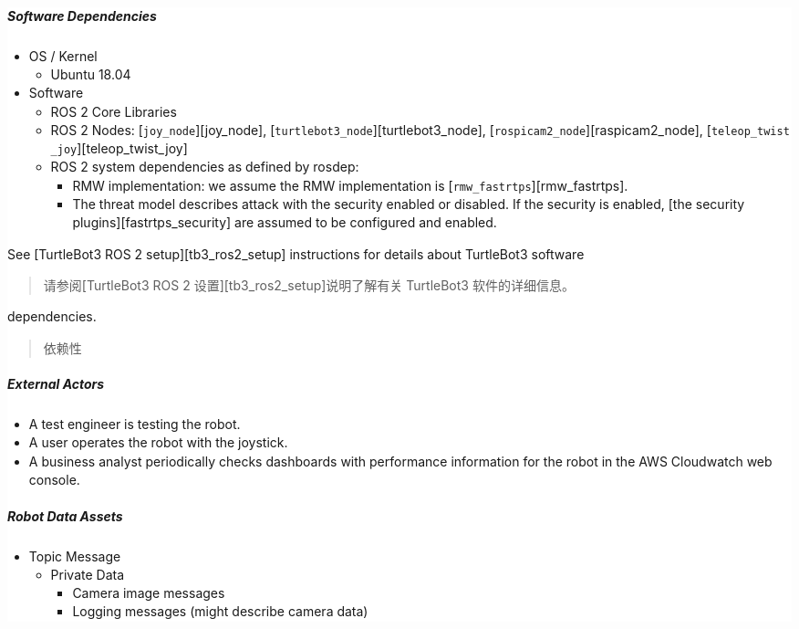 ##### Software Dependencies

- OS / Kernel
  - Ubuntu 18.04
- Software
  - ROS 2 Core Libraries
  - ROS 2 Nodes: [`joy_node`][joy_node], [`turtlebot3_node`][turtlebot3_node],
    [`rospicam2_node`][raspicam2_node], [`teleop_twist_joy`][teleop_twist_joy]
  - ROS 2 system dependencies as defined by rosdep:
    - RMW implementation: we assume the RMW implementation is
      [`rmw_fastrtps`][rmw_fastrtps].
    - The threat model describes attack with the security enabled or disabled.
      If the security is enabled, [the security plugins][fastrtps_security] are assumed to be
      configured and enabled.

See [TurtleBot3 ROS 2 setup][tb3_ros2_setup] instructions for details about TurtleBot3 software

> 请参阅[TurtleBot3 ROS 2 设置][tb3_ros2_setup]说明了解有关 TurtleBot3 软件的详细信息。

dependencies.

> 依赖性

##### External Actors

- A test engineer is testing the robot.
- A user operates the robot with the joystick.
- A business analyst periodically checks dashboards with performance information for the robot in the AWS Cloudwatch web console.

##### Robot Data Assets

- Topic Message
  - Private Data
    - Camera image messages
    - Logging messages (might describe camera data)
